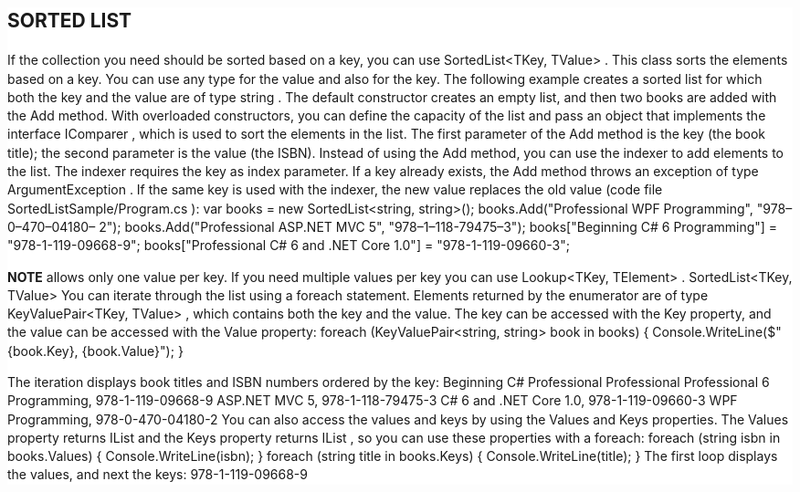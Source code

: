 
## SORTED LIST
If the collection you need should be sorted based on a key, you can use
SortedList<TKey, TValue> . This class sorts the elements based on a
key. You can use any type for the value and also for the key.
The following example creates a sorted list for which both the key and
the value are of type string . The default constructor creates an empty
list, and then two books are added with the Add method. With
overloaded constructors, you can define the capacity of the list and
pass an object that implements the interface IComparer<TKey> , which is
used to sort the elements in the list.
The first parameter of the Add method is the key (the book title); the
second parameter is the value (the ISBN). Instead of using the Add
method, you can use the indexer to add elements to the list. The
indexer requires the key as index parameter. If a key already exists, the
Add method throws an exception of type ArgumentException . If the
same key is used with the indexer, the new value replaces the old value
(code file SortedListSample/Program.cs ):
var books = new SortedList<string, string>();
books.Add("Professional WPF Programming", "978–0–470–04180–
2");
books.Add("Professional ASP.NET MVC 5", "978–1–118-79475–3");
books["Beginning C# 6 Programming"] = "978-1-119-09668-9";
books["Professional C# 6 and .NET Core 1.0"] = "978-1-119-09660-3";

**NOTE**
allows only one value per key. If you
need multiple values per key you can use Lookup<TKey, TElement> .
SortedList<TKey, TValue>
You can iterate through the list using a foreach statement. Elements
returned by the enumerator are of type KeyValuePair<TKey, TValue> ,
which contains both the key and the value. The key can be accessed
with the Key property, and the value can be accessed with the Value
property:
foreach (KeyValuePair<string, string> book in books)
{
Console.WriteLine($"{book.Key}, {book.Value}");
}


The iteration displays book titles and ISBN numbers ordered by the
key:
Beginning C#
Professional
Professional
Professional
6 Programming, 978-1-119-09668-9
ASP.NET MVC 5, 978-1-118-79475-3
C# 6 and .NET Core 1.0, 978-1-119-09660-3
WPF Programming, 978-0-470-04180-2
You can also access the values and keys by using the Values and Keys
properties. The Values property returns IList<TValue> and the Keys
property returns IList<TKey> , so you can use these properties with a
foreach:
foreach (string isbn in books.Values)
{
Console.WriteLine(isbn);
}
foreach (string title in books.Keys)
{
Console.WriteLine(title);
}
The first loop displays the values, and next the keys:
978-1-119-09668-9